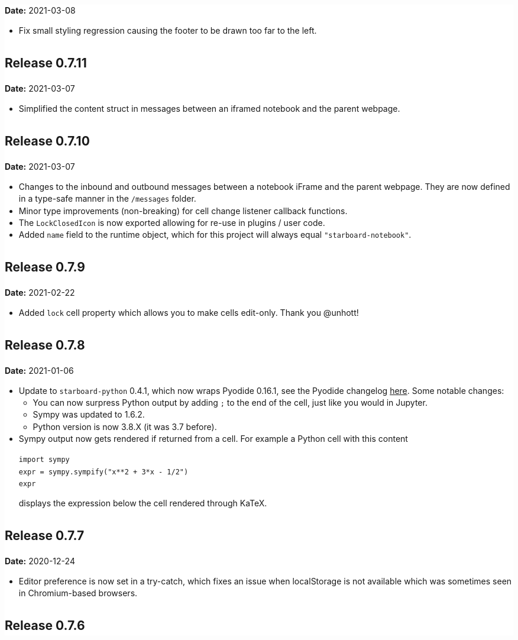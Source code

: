 **Date:** 2021-03-08

- Fix small styling regression causing the footer to be drawn too far to the left.

## Release 0.7.11

**Date:** 2021-03-07

- Simplified the content struct in messages between an iframed notebook and the parent webpage.

## Release 0.7.10

**Date:** 2021-03-07

- Changes to the inbound and outbound messages between a notebook iFrame and the parent webpage. They are now defined in a type-safe manner in the `/messages` folder.
- Minor type improvements (non-breaking) for cell change listener callback functions.
- The `LockClosedIcon` is now exported allowing for re-use in plugins / user code.
- Added `name` field to the runtime object, which for this project will always equal `"starboard-notebook"`.

## Release 0.7.9

**Date:** 2021-02-22

- Added `lock` cell property which allows you to make cells edit-only. Thank you @unhott!

## Release 0.7.8

**Date:** 2021-01-06

- Update to `starboard-python` 0.4.1, which now wraps Pyodide 0.16.1, see the Pyodide changelog [here](https://pyodide.readthedocs.io/en/latest/changelog.html#version-0-16-1). Some notable changes:
  - You can now surpress Python output by adding `;` to the end of the cell, just like you would in Jupyter.
  - Sympy was updated to 1.6.2.
  - Python version is now 3.8.X (it was 3.7 before).
- Sympy output now gets rendered if returned from a cell. For example a Python cell with this content
  ```
  import sympy
  expr = sympy.sympify("x**2 + 3*x - 1/2")
  expr
  ```
  displays the expression below the cell rendered through KaTeX.

## Release 0.7.7

**Date:** 2020-12-24

- Editor preference is now set in a try-catch, which fixes an issue when localStorage is not available which was sometimes seen in Chromium-based browsers.

## Release 0.7.6

